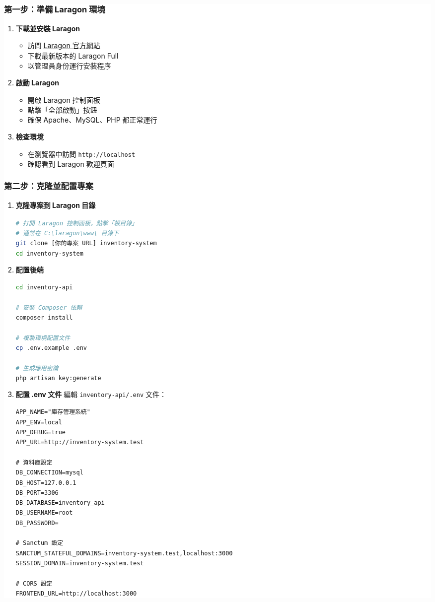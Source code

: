 ### 第一步：準備 Laragon 環境

1. **下載並安裝 Laragon**
   - 訪問 [Laragon 官方網站](https://laragon.org/download/index.html)
   - 下載最新版本的 Laragon Full
   - 以管理員身份運行安裝程序

2. **啟動 Laragon**
   - 開啟 Laragon 控制面板
   - 點擊「全部啟動」按鈕
   - 確保 Apache、MySQL、PHP 都正常運行

3. **檢查環境**
   - 在瀏覽器中訪問 `http://localhost`
   - 確認看到 Laragon 歡迎頁面

### 第二步：克隆並配置專案

1. **克隆專案到 Laragon 目錄**
   ```bash
   # 打開 Laragon 控制面板，點擊「根目錄」
   # 通常在 C:\laragon\www\ 目錄下
   git clone [你的專案 URL] inventory-system
   cd inventory-system
   ```

2. **配置後端**
   ```bash
   cd inventory-api
   
   # 安裝 Composer 依賴
   composer install
   
   # 複製環境配置文件
   cp .env.example .env
   
   # 生成應用密鑰
   php artisan key:generate
   ```

3. **配置 .env 文件**
   編輯 `inventory-api/.env` 文件：
   ```env
   APP_NAME="庫存管理系統"
   APP_ENV=local
   APP_DEBUG=true
   APP_URL=http://inventory-system.test
   
   # 資料庫設定
   DB_CONNECTION=mysql
   DB_HOST=127.0.0.1
   DB_PORT=3306
   DB_DATABASE=inventory_api
   DB_USERNAME=root
   DB_PASSWORD=
   
   # Sanctum 設定
   SANCTUM_STATEFUL_DOMAINS=inventory-system.test,localhost:3000
   SESSION_DOMAIN=inventory-system.test
   
   # CORS 設定
   FRONTEND_URL=http://localhost:3000
   ```
